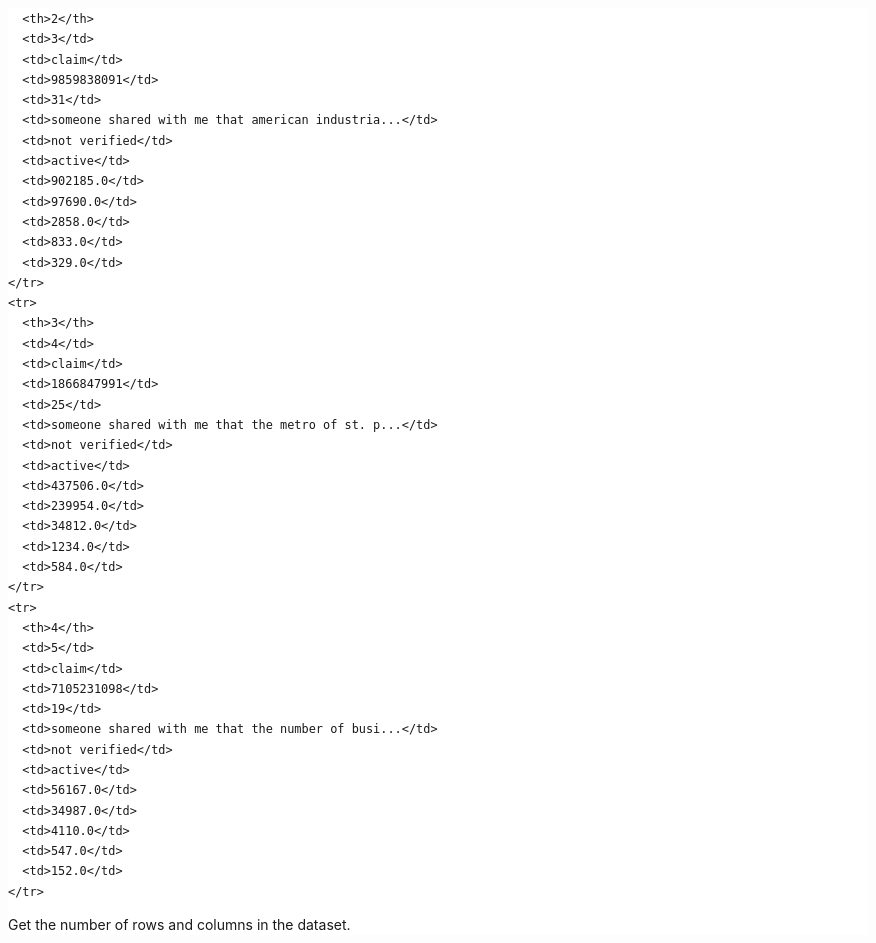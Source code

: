       <th>2</th>
      <td>3</td>
      <td>claim</td>
      <td>9859838091</td>
      <td>31</td>
      <td>someone shared with me that american industria...</td>
      <td>not verified</td>
      <td>active</td>
      <td>902185.0</td>
      <td>97690.0</td>
      <td>2858.0</td>
      <td>833.0</td>
      <td>329.0</td>
    </tr>
    <tr>
      <th>3</th>
      <td>4</td>
      <td>claim</td>
      <td>1866847991</td>
      <td>25</td>
      <td>someone shared with me that the metro of st. p...</td>
      <td>not verified</td>
      <td>active</td>
      <td>437506.0</td>
      <td>239954.0</td>
      <td>34812.0</td>
      <td>1234.0</td>
      <td>584.0</td>
    </tr>
    <tr>
      <th>4</th>
      <td>5</td>
      <td>claim</td>
      <td>7105231098</td>
      <td>19</td>
      <td>someone shared with me that the number of busi...</td>
      <td>not verified</td>
      <td>active</td>
      <td>56167.0</td>
      <td>34987.0</td>
      <td>4110.0</td>
      <td>547.0</td>
      <td>152.0</td>
    </tr>
  </tbody>
</table>
</div>



Get the number of rows and columns in the dataset.

